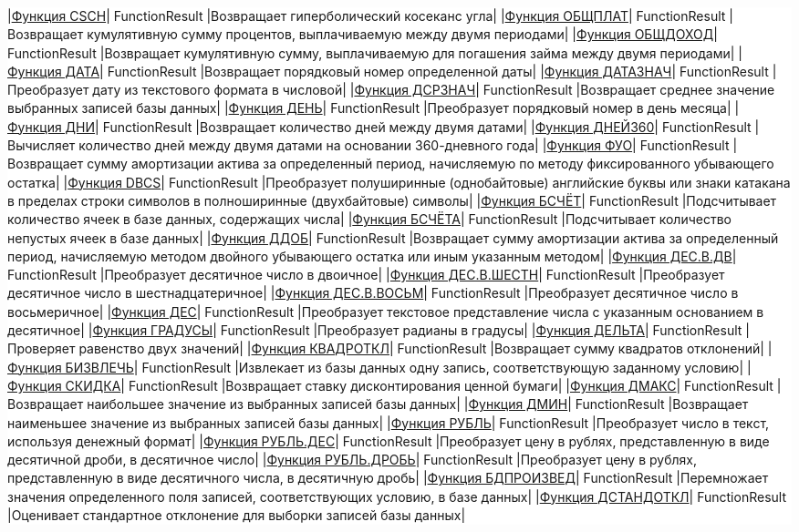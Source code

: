 |[Функция CSCH](https://support.office.com/en-us/article/CSCH-function-f58f2c22-eb75-4dd6-84f4-a503527f8eeb)| FunctionResult |Возвращает гиперболический косеканс угла|
|[Функция ОБЩПЛАТ](https://support.office.com/en-us/article/CUMIPMT-function-61067bb0-9016-427d-b95b-1a752af0e606)| FunctionResult |Возвращает кумулятивную сумму процентов, выплачиваемую между двумя периодами|
|[Функция ОБЩДОХОД](https://support.office.com/en-us/article/CUMPRINC-function-94a4516d-bd65-41a1-bc16-053a6af4c04d)| FunctionResult |Возвращает кумулятивную сумму, выплачиваемую для погашения займа между двумя периодами|
|[Функция ДАТА](https://support.office.com/en-us/article/DATE-function-e36c0c8c-4104-49da-ab83-82328b832349)| FunctionResult |Возвращает порядковый номер определенной даты|
|[Функция ДАТАЗНАЧ](https://support.office.com/en-us/article/DATEVALUE-function-df8b07d4-7761-4a93-bc33-b7471bbff252)| FunctionResult |Преобразует дату из текстового формата в числовой|
|[Функция ДСРЗНАЧ](https://support.office.com/en-us/article/DAVERAGE-function-a6a2d5ac-4b4b-48cd-a1d8-7b37834e5aee)| FunctionResult |Возвращает среднее значение выбранных записей базы данных|
|[Функция ДЕНЬ](https://support.office.com/en-us/article/DAY-function-8a7d1cbb-6c7d-4ba1-8aea-25c134d03101)| FunctionResult |Преобразует порядковый номер в день месяца|
|[Функция ДНИ](https://support.office.com/en-us/article/DAYS-function-57740535-d549-4395-8728-0f07bff0b9df)| FunctionResult |Возвращает количество дней между двумя датами|
|[Функция ДНЕЙ360](https://support.office.com/en-us/article/DAYS360-function-b9a509fd-49ef-407e-94df-0cbda5718c2a)| FunctionResult |Вычисляет количество дней между двумя датами на основании 360-дневного года|
|[Функция ФУО](https://support.office.com/en-us/article/DB-function-354e7d28-5f93-4ff1-8a52-eb4ee549d9d7)| FunctionResult |Возвращает сумму амортизации актива за определенный период, начисляемую по методу фиксированного убывающего остатка|
|[Функция DBCS](https://support.office.com/en-us/article/DBCS-function-a4025e73-63d2-4958-9423-21a24794c9e5)| FunctionResult |Преобразует полуширинные (однобайтовые) английские буквы или знаки катакана в пределах строки символов в полноширинные (двухбайтовые) символы|
|[Функция БСЧЁТ](https://support.office.com/en-us/article/DCOUNT-function-c1fc7b93-fb0d-4d8d-97db-8d5f076eaeb1)| FunctionResult |Подсчитывает количество ячеек в базе данных, содержащих числа|
|[Функция БСЧЁТА](https://support.office.com/en-us/article/DCOUNTA-function-00232a6d-5a66-4a01-a25b-c1653fda1244)| FunctionResult |Подсчитывает количество непустых ячеек в базе данных|
|[Функция ДДОБ](https://support.office.com/en-us/article/DDB-function-519a7a37-8772-4c96-85c0-ed2c209717a5)| FunctionResult |Возвращает сумму амортизации актива за определенный период, начисляемую методом двойного убывающего остатка или иным указанным методом|
|[Функция ДЕС.В.ДВ](https://support.office.com/en-us/article/DEC2BIN-function-0f63dd0e-5d1a-42d8-b511-5bf5c6d43838)| FunctionResult |Преобразует десятичное число в двоичное|
|[Функция ДЕС.В.ШЕСТН](https://support.office.com/en-us/article/DEC2HEX-function-6344ee8b-b6b5-4c6a-a672-f64666704619)| FunctionResult |Преобразует десятичное число в шестнадцатеричное|
|[Функция ДЕС.В.ВОСЬМ](https://support.office.com/en-us/article/DEC2OCT-function-c9d835ca-20b7-40c4-8a9e-d3be351ce00f)| FunctionResult |Преобразует десятичное число в восьмеричное|
|[Функция ДЕС](https://support.office.com/en-us/article/DECIMAL-function-ee554665-6176-46ef-82de-0a283658da2e)| FunctionResult |Преобразует текстовое представление числа c указанным основанием в десятичное|
|[Функция ГРАДУСЫ](https://support.office.com/en-us/article/DEGREES-function-4d6ec4db-e694-4b94-ace0-1cc3f61f9ba1)| FunctionResult |Преобразует радианы в градусы|
|[Функция ДЕЛЬТА](https://support.office.com/en-us/article/DELTA-function-2f763672-c959-4e07-ac33-fe03220ba432)| FunctionResult |Проверяет равенство двух значений|
|[Функция КВАДРОТКЛ](https://support.office.com/en-us/article/DEVSQ-function-8b739616-8376-4df5-8bd0-cfe0a6caf444)| FunctionResult |Возвращает сумму квадратов отклонений|
|[Функция БИЗВЛЕЧЬ](https://support.office.com/en-us/article/DGET-function-455568bf-4eef-45f7-90f0-ec250d00892e)| FunctionResult |Извлекает из базы данных одну запись, соответствующую заданному условию|
|[Функция СКИДКА](https://support.office.com/en-us/article/DISC-function-71fce9f3-3f05-4acf-a5a3-eac6ef4daa53)| FunctionResult |Возвращает ставку дисконтирования ценной бумаги|
|[Функция ДМАКС](https://support.office.com/en-us/article/DMAX-function-f4e8209d-8958-4c3d-a1ee-6351665d41c2)| FunctionResult |Возвращает наибольшее значение из выбранных записей базы данных|
|[Функция ДМИН](https://support.office.com/en-us/article/DMIN-function-4ae6f1d9-1f26-40f1-a783-6dc3680192a3)| FunctionResult |Возвращает наименьшее значение из выбранных записей базы данных|
|[Функция РУБЛЬ](https://support.office.com/en-us/article/DOLLAR-function-a6cd05d9-9740-4ad3-a469-8109d18ff611)| FunctionResult |Преобразует число в текст, используя денежный формат|
|[Функция РУБЛЬ.ДЕС](https://support.office.com/en-us/article/DOLLARDE-function-db85aab0-1677-428a-9dfd-a38476693427)| FunctionResult |Преобразует цену в рублях, представленную в виде десятичной дроби, в десятичное число|
|[Функция РУБЛЬ.ДРОБЬ](https://support.office.com/en-us/article/DOLLARFR-function-0835d163-3023-4a33-9824-3042c5d4f495)| FunctionResult |Преобразует цену в рублях, представленную в виде десятичного числа, в десятичную дробь|
|[Функция БДПРОИЗВЕД](https://support.office.com/en-us/article/DPRODUCT-function-4f96b13e-d49c-47a7-b769-22f6d017cb31)| FunctionResult |Перемножает значения определенного поля записей, соответствующих условию, в базе данных|
|[Функция ДСТАНДОТКЛ](https://support.office.com/en-us/article/DSTDEV-function-026b8c73-616d-4b5e-b072-241871c4ab96)| FunctionResult |Оценивает стандартное отклонение для выборки записей базы данных|